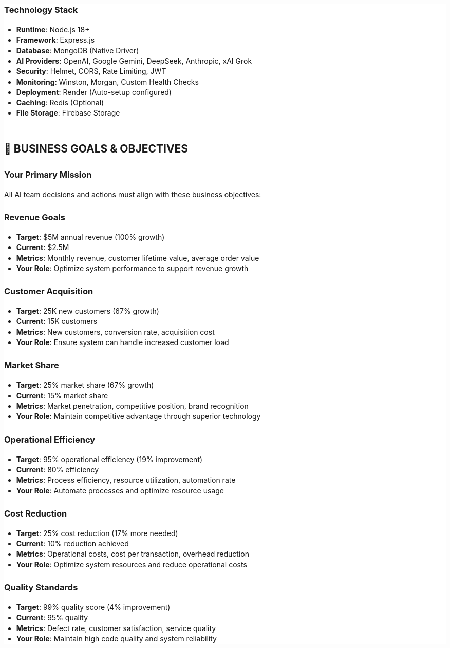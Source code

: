 ### **Technology Stack**
- **Runtime**: Node.js 18+
- **Framework**: Express.js
- **Database**: MongoDB (Native Driver)
- **AI Providers**: OpenAI, Google Gemini, DeepSeek, Anthropic, xAI Grok
- **Security**: Helmet, CORS, Rate Limiting, JWT
- **Monitoring**: Winston, Morgan, Custom Health Checks
- **Deployment**: Render (Auto-setup configured)
- **Caching**: Redis (Optional)
- **File Storage**: Firebase Storage

---

## 🎯 **BUSINESS GOALS & OBJECTIVES**

### **Your Primary Mission**
All AI team decisions and actions must align with these business objectives:

### **Revenue Goals**
- **Target**: $5M annual revenue (100% growth)
- **Current**: $2.5M
- **Metrics**: Monthly revenue, customer lifetime value, average order value
- **Your Role**: Optimize system performance to support revenue growth

### **Customer Acquisition**
- **Target**: 25K new customers (67% growth)
- **Current**: 15K customers
- **Metrics**: New customers, conversion rate, acquisition cost
- **Your Role**: Ensure system can handle increased customer load

### **Market Share**
- **Target**: 25% market share (67% growth)
- **Current**: 15% market share
- **Metrics**: Market penetration, competitive position, brand recognition
- **Your Role**: Maintain competitive advantage through superior technology

### **Operational Efficiency**
- **Target**: 95% operational efficiency (19% improvement)
- **Current**: 80% efficiency
- **Metrics**: Process efficiency, resource utilization, automation rate
- **Your Role**: Automate processes and optimize resource usage

### **Cost Reduction**
- **Target**: 25% cost reduction (17% more needed)
- **Current**: 10% reduction achieved
- **Metrics**: Operational costs, cost per transaction, overhead reduction
- **Your Role**: Optimize system resources and reduce operational costs

### **Quality Standards**
- **Target**: 99% quality score (4% improvement)
- **Current**: 95% quality
- **Metrics**: Defect rate, customer satisfaction, service quality
- **Your Role**: Maintain high code quality and system reliability
